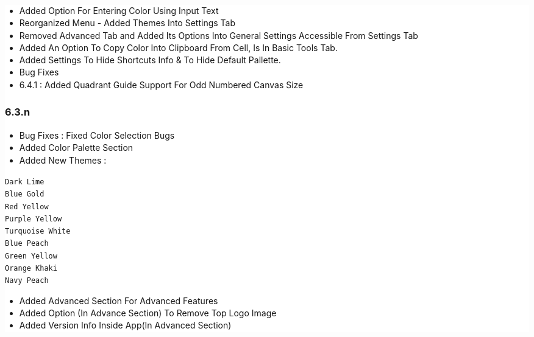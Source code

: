 - Added Option For Entering Color Using Input Text
- Reorganized Menu - Added Themes Into Settings Tab
- Removed Advanced Tab and Added Its Options Into General Settings Accessible From Settings Tab
- Added An Option To Copy Color Into Clipboard From Cell, Is In Basic Tools Tab.
- Added Settings To Hide Shortcuts Info & To Hide Default Pallette.
- Bug Fixes
- 6.4.1 : Added Quadrant Guide Support For Odd Numbered Canvas Size

### 6.3.n

- Bug Fixes : Fixed Color Selection Bugs
- Added Color Palette Section
- Added New Themes :

 ```plaintext
Dark Lime
Blue Gold
Red Yellow
Purple Yellow
Turquoise White
Blue Peach
Green Yellow
Orange Khaki
Navy Peach
```

- Added Advanced Section For Advanced Features
- Added Option (In Advance Section) To Remove Top Logo Image
- Added Version Info Inside App(In Advanced Section)

